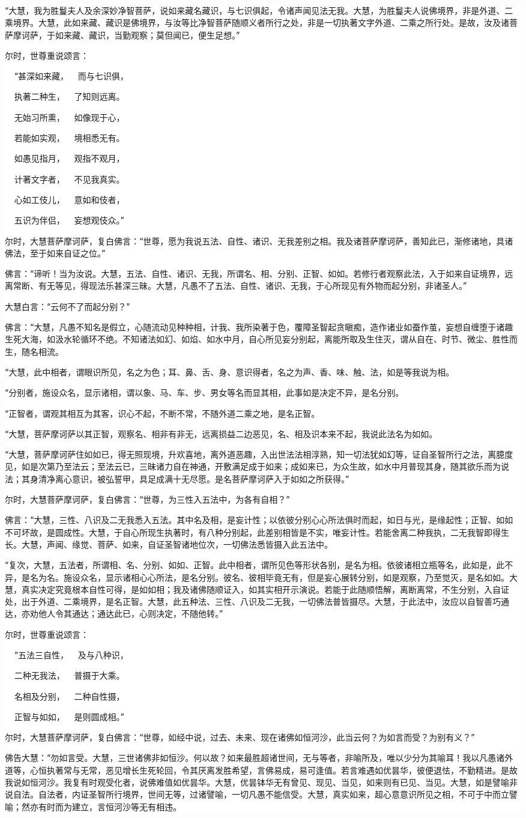 “大慧，我为胜鬘夫人及余深妙净智菩萨，说如来藏名藏识，与七识俱起，令诸声闻见法无我。大慧，为胜鬘夫人说佛境界，非是外道、二乘境界。大慧，此如来藏、藏识是佛境界，与汝等比净智菩萨随顺义者所行之处，非是一切执著文字外道、二乘之所行处。是故，汝及诸菩萨摩诃萨，于如来藏、藏识，当勤观察；莫但闻已，便生足想。”

尔时，世尊重说颂言：

&nbsp;&nbsp;&nbsp;&nbsp;“甚深如来藏，&nbsp;&nbsp;&nbsp;&nbsp;而与七识俱，

&nbsp;&nbsp;&nbsp;&nbsp;执著二种生，&nbsp;&nbsp;&nbsp;&nbsp;了知则远离。

&nbsp;&nbsp;&nbsp;&nbsp;无始习所熏，&nbsp;&nbsp;&nbsp;&nbsp;如像现于心，

&nbsp;&nbsp;&nbsp;&nbsp;若能如实观，&nbsp;&nbsp;&nbsp;&nbsp;境相悉无有。

&nbsp;&nbsp;&nbsp;&nbsp;如愚见指月，&nbsp;&nbsp;&nbsp;&nbsp;观指不观月，

&nbsp;&nbsp;&nbsp;&nbsp;计著文字者，&nbsp;&nbsp;&nbsp;&nbsp;不见我真实。

&nbsp;&nbsp;&nbsp;&nbsp;心如工伎儿，&nbsp;&nbsp;&nbsp;&nbsp;意如和伎者，

&nbsp;&nbsp;&nbsp;&nbsp;五识为伴侣，&nbsp;&nbsp;&nbsp;&nbsp;妄想观伎众。”

尔时，大慧菩萨摩诃萨，复白佛言：“世尊，愿为我说五法、自性、诸识、无我差别之相。我及诸菩萨摩诃萨，善知此已，渐修诸地，具诸佛法，至于如来自证之位。”

佛言：“谛听！当为汝说。大慧，五法、自性、诸识、无我，所谓名、相、分别、正智、如如。若修行者观察此法，入于如来自证境界，远离常断、有无等见，得现法乐甚深三昧。大慧，凡愚不了五法、自性、诸识、无我，于心所现见有外物而起分别，非诸圣人。”

大慧白言：“云何不了而起分别？”

佛言：“大慧，凡愚不知名是假立，心随流动见种种相，计我、我所染著于色，覆障圣智起贪瞋痴，造作诸业如蚕作茧，妄想自缠堕于诸趣生死大海，如汲水轮循环不绝。不知诸法如幻、如焰、如水中月，自心所见妄分别起，离能所取及生住灭，谓从自在、时节、微尘、胜性而生，随名相流。

“大慧，此中相者，谓眼识所见，名之为色；耳、鼻、舌、身、意识得者，名之为声、香、味、触、法，如是等我说为相。

“分别者，施设众名，显示诸相，谓以象、马、车、步、男女等名而显其相，此事如是决定不异，是名分别。

“正智者，谓观其相互为其客，识心不起，不断不常，不随外道二乘之地，是名正智。

“大慧，菩萨摩诃萨以其正智，观察名、相非有非无，远离损益二边恶见，名、相及识本来不起，我说此法名为如如。

“大慧，菩萨摩诃萨住如如已，得无照现境，升欢喜地，离外道恶趣，入出世法法相淳熟，知一切法犹如幻等，证自圣智所行之法，离臆度见，如是次第乃至法云；至法云已，三昧诸力自在神通，开敷满足成于如来；成如来已，为众生故，如水中月普现其身，随其欲乐而为说法；其身清净离心意识，被弘誓甲，具足成满十无尽愿。是名菩萨摩诃萨入于如如之所获得。”

尔时，大慧菩萨摩诃萨，复白佛言：“世尊，为三性入五法中，为各有自相？”

佛言：“大慧，三性、八识及二无我悉入五法。其中名及相，是妄计性；以依彼分别心心所法俱时而起，如日与光，是缘起性；正智、如如不可坏故，是圆成性。大慧，于自心所现生执著时，有八种分别起，此差别相皆是不实，唯妄计性。若能舍离二种我执，二无我智即得生长。大慧，声闻、缘觉、菩萨、如来，自证圣智诸地位次，一切佛法悉皆摄入此五法中。

“复次，大慧，五法者，所谓相、名、分别、如如、正智。此中相者，谓所见色等形状各别，是名为相。依彼诸相立瓶等名，此如是，此不异，是名为名。施设众名，显示诸相心心所法，是名分别。彼名、彼相毕竟无有，但是妄心展转分别，如是观察，乃至觉灭，是名如如。大慧，真实决定究竟根本自性可得，是如如相；我及诸佛随顺证入，如其实相开示演说。若能于此随顺悟解，离断离常，不生分别，入自证处，出于外道、二乘境界，是名正智。大慧，此五种法、三性、八识及二无我，一切佛法普皆摄尽。大慧，于此法中，汝应以自智善巧通达，亦劝他人令其通达；通达此已，心则决定，不随他转。”

尔时，世尊重说颂言：

&nbsp;&nbsp;&nbsp;&nbsp;“五法三自性，&nbsp;&nbsp;&nbsp;&nbsp;及与八种识，

&nbsp;&nbsp;&nbsp;&nbsp;二种无我法，&nbsp;&nbsp;&nbsp;&nbsp;普摄于大乘。

&nbsp;&nbsp;&nbsp;&nbsp;名相及分别，&nbsp;&nbsp;&nbsp;&nbsp;二种自性摄，

&nbsp;&nbsp;&nbsp;&nbsp;正智与如如，&nbsp;&nbsp;&nbsp;&nbsp;是则圆成相。”

尔时，大慧菩萨摩诃萨，复白佛言：“世尊，如经中说，过去、未来、现在诸佛如恒河沙，此当云何？为如言而受？为别有义？”

佛告大慧：“勿如言受。大慧，三世诸佛非如恒沙。何以故？如来最胜超诸世间，无与等者，非喻所及，唯以少分为其喻耳！我以凡愚诸外道等，心恒执著常与无常，恶见增长生死轮回，令其厌离发胜希望，言佛易成，易可逢值。若言难遇如优昙华，彼便退怯，不勤精进。是故我说如恒河沙。我复有时观受化者，说佛难值如优昙华。大慧，优昙钵华无有曾见、现见、当见，如来则有已见、当见。大慧，如是譬喻非说自法。自法者，内证圣智所行境界，世间无等，过诸譬喻，一切凡愚不能信受。大慧，真实如来，超心意意识所见之相，不可于中而立譬喻；然亦有时而为建立，言恒河沙等无有相违。
